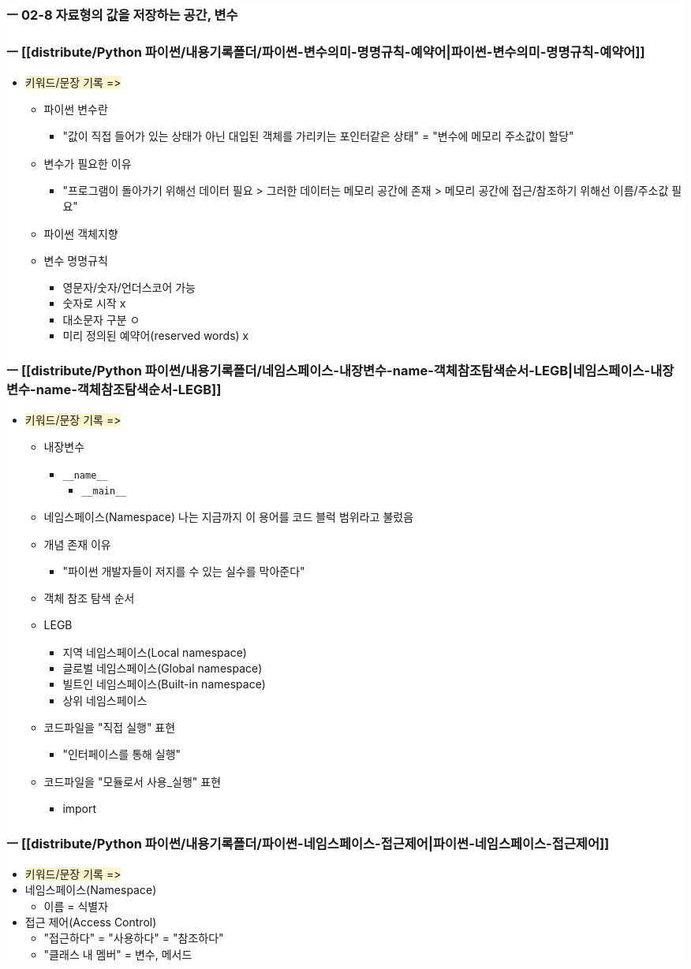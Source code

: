 
### ㅡ 02-8 자료형의 값을 저장하는 공간, 변수
### ㅡ [[distribute/Python 파이썬/내용기록폴더/파이썬-변수의미-명명규칙-예약어\|파이썬-변수의미-명명규칙-예약어]]
- <span style="background:rgba(240, 200, 0, 0.2)">키워드/문장 기록 =></span>
	- 파이썬 변수란
		- "값이 직접 들어가 있는 상태가 아닌 대입된 객체를 가리키는 포인터같은 상태" = "변수에 메모리 주소값이 할당"
		
	- 변수가 필요한 이유
		- "프로그램이 돌아가기 위해선 데이터 필요 > 그러한 데이터는 메모리 공간에 존재 > 메모리 공간에 접근/참조하기 위해선 이름/주소값 필요"
		
	- 파이썬 객체지향
	- 변수 명명규칙
		- 영문자/숫자/언더스코어 가능
		- 숫자로 시작 x
		- 대소문자 구분 ㅇ
		- 미리 정의된 예약어(reserved words) x





### ㅡ [[distribute/Python 파이썬/내용기록폴더/네임스페이스-내장변수-__name__-객체참조탐색순서-LEGB\|네임스페이스-내장변수-__name__-객체참조탐색순서-LEGB]]
- <span style="background:rgba(240, 200, 0, 0.2)">키워드/문장 기록 =></span>
	- 내장변수
		- `__name__`
			- `__main__`
		
	- 네임스페이스(Namespace)
		나는 지금까지 이 용어를 코드 블럭 범위라고 불렀음
	- 개념 존재 이유
		- "파이썬 개발자들이 저지를 수 있는 실수를 막아준다"
		
	- 객체 참조 탐색 순서
	- LEGB
		- 지역 네임스페이스(Local namespace)
		- 글로벌 네임스페이스(Global namespace)
		- 빌트인 네임스페이스(Built-in namespace)
		- 상위 네임스페이스
		
	- 코드파일을 "직접 실행" 표현
		- "인터페이스를 통해 실행"
	- 코드파일을 "모듈로서 사용_실행" 표현
		- import

### ㅡ [[distribute/Python 파이썬/내용기록폴더/파이썬-네임스페이스-접근제어\|파이썬-네임스페이스-접근제어]]
- <span style="background:rgba(240, 200, 0, 0.2)">키워드/문장 기록 =></span>
- 네임스페이스(Namespace)
	- 이름 = 식별자
- 접근 제어(Access Control)
	- "접근하다" = "사용하다" = "참조하다"
	- "클래스 내 멤버" = 변수, 메서드
